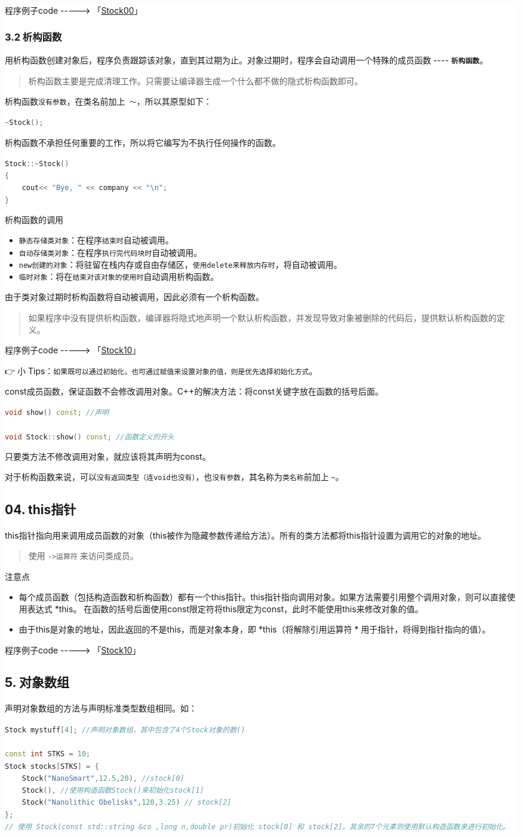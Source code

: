 程序例子code -----> 「[Stock00](./stock00)」

### 3.2 析构函数
用析构函数创建对象后，程序负责跟踪该对象，直到其过期为止。对象过期时，程序会自动调用一个特殊的成员函数 ---- **`析构函数`**。
> 析构函数主要是完成清理工作。只需要让编译器生成一个什么都不做的隐式析构函数即可。

析构函数`没有参数`，在类名前加上` ～`，所以其原型如下：
```cpp
~Stock();
```
析构函数不承担任何重要的工作，所以将它编写为不执行任何操作的函数。
```cpp
Stock::~Stock()
{
    cout<< "Bye, " << company << "\n";
}
```

析构函数的调用
- `静态存储类对象`：在程序`结束时`自动被调用。
- `自动存储类对象`：在程序`执行完代码块时`自动被调用。
- `new创建的对象`：将驻留在栈内存或自由存储区，`使用delete来释放内存时`，将自动被调用。
- `临时对象`：将在`结束对该对象的使用时`自动调用析构函数。

由于类对象过期时析构函数将自动被调用，因此必须有一个析构函数。
> 如果程序中没有提供析构函数，编译器将隐式地声明一个默认析构函数，并发现导致对象被删除的代码后，提供默认析构函数的定义。

程序例子code -----> 「[Stock10](./stock10)」

👉 小 Tips：`如果既可以通过初始化，也可通过赋值来设置对象的值，则是优先选择初始化方式`。

const成员函数，保证函数不会修改调用对象。C++的解决方法：将const关键字放在函数的括号后面。
```cpp
void show() const; //声明

void Stock::show() const; //函数定义的开头
```
只要类方法不修改调用对象，就应该将其声明为const。

对于析构函数来说，可以`没有返回类型（连void也没有）`，也`没有参数`，其名称为`类名称`前加上 `~`。

## 04. this指针
this指针指向用来调用成员函数的对象（this被作为隐藏参数传递给方法）。所有的类方法都将this指针设置为调用它的对象的地址。
> 使用 `->运算符` 来访问类成员。

注意点
- 每个成员函数（包括构造函数和析构函数）都有一个this指针。this指针指向调用对象。如果方法需要引用整个调用对象，则可以直接使用表达式 *this。
在函数的括号后面使用const限定符将this限定为const，此时不能使用this来修改对象的值。

- 由于this是对象的地址，因此返回的不是this，而是对象本身，即 *this（将解除引用运算符 * 用于指针，将得到指针指向的值）。


程序例子code -----> 「[Stock10](./stock20)」

## 5. 对象数组
声明对象数组的方法与声明标准类型数组相同。如：
```cpp
Stock mystuff[4]; //声明对象数组，其中包含了4个Stock对象的数()

const int STKS = 10;
Stock stocks[STKS] = {
    Stock("NanoSmart",12.5,20), //stock[0]
    Stock(), //使用构造函数Stock()来初始化stock[1]
    Stock("Nanolithic Obelisks",120,3.25) // stock[2]
};
// 使用 Stock(const std::string &co ,long n,double pr)初始化 stock[0] 和 stock[2]。其余的7个元素则使用默认构造函数来进行初始化。
```
